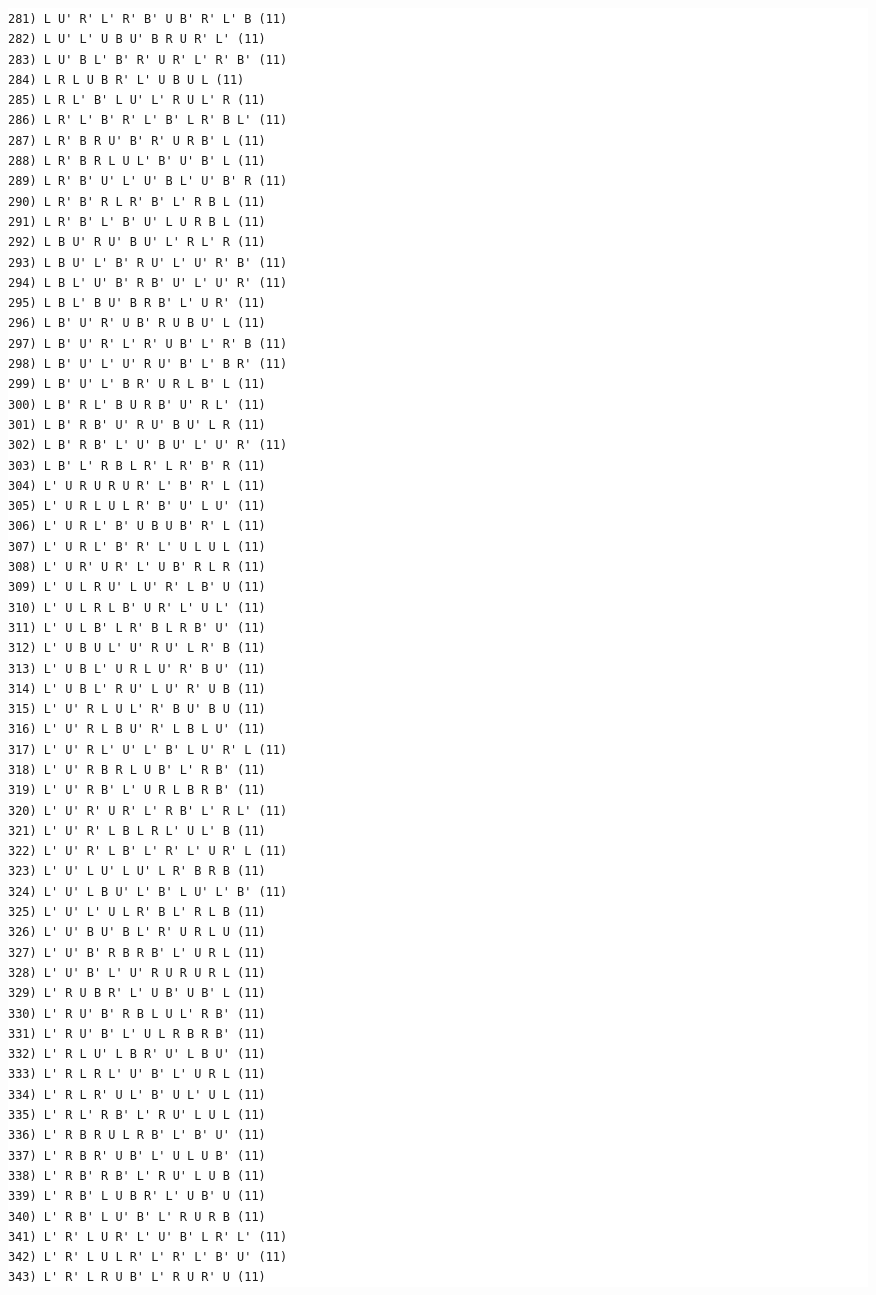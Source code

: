 ```
281) L U' R' L' R' B' U B' R' L' B (11)
282) L U' L' U B U' B R U R' L' (11)
283) L U' B L' B' R' U R' L' R' B' (11)
284) L R L U B R' L' U B U L (11)
285) L R L' B' L U' L' R U L' R (11)
286) L R' L' B' R' L' B' L R' B L' (11)
287) L R' B R U' B' R' U R B' L (11)
288) L R' B R L U L' B' U' B' L (11)
289) L R' B' U' L' U' B L' U' B' R (11)
290) L R' B' R L R' B' L' R B L (11)
291) L R' B' L' B' U' L U R B L (11)
292) L B U' R U' B U' L' R L' R (11)
293) L B U' L' B' R U' L' U' R' B' (11)
294) L B L' U' B' R B' U' L' U' R' (11)
295) L B L' B U' B R B' L' U R' (11)
296) L B' U' R' U B' R U B U' L (11)
297) L B' U' R' L' R' U B' L' R' B (11)
298) L B' U' L' U' R U' B' L' B R' (11)
299) L B' U' L' B R' U R L B' L (11)
300) L B' R L' B U R B' U' R L' (11)
301) L B' R B' U' R U' B U' L R (11)
302) L B' R B' L' U' B U' L' U' R' (11)
303) L B' L' R B L R' L R' B' R (11)
304) L' U R U R U R' L' B' R' L (11)
305) L' U R L U L R' B' U' L U' (11)
306) L' U R L' B' U B U B' R' L (11)
307) L' U R L' B' R' L' U L U L (11)
308) L' U R' U R' L' U B' R L R (11)
309) L' U L R U' L U' R' L B' U (11)
310) L' U L R L B' U R' L' U L' (11)
311) L' U L B' L R' B L R B' U' (11)
312) L' U B U L' U' R U' L R' B (11)
313) L' U B L' U R L U' R' B U' (11)
314) L' U B L' R U' L U' R' U B (11)
315) L' U' R L U L' R' B U' B U (11)
316) L' U' R L B U' R' L B L U' (11)
317) L' U' R L' U' L' B' L U' R' L (11)
318) L' U' R B R L U B' L' R B' (11)
319) L' U' R B' L' U R L B R B' (11)
320) L' U' R' U R' L' R B' L' R L' (11)
321) L' U' R' L B L R L' U L' B (11)
322) L' U' R' L B' L' R' L' U R' L (11)
323) L' U' L U' L U' L R' B R B (11)
324) L' U' L B U' L' B' L U' L' B' (11)
325) L' U' L' U L R' B L' R L B (11)
326) L' U' B U' B L' R' U R L U (11)
327) L' U' B' R B R B' L' U R L (11)
328) L' U' B' L' U' R U R U R L (11)
329) L' R U B R' L' U B' U B' L (11)
330) L' R U' B' R B L U L' R B' (11)
331) L' R U' B' L' U L R B R B' (11)
332) L' R L U' L B R' U' L B U' (11)
333) L' R L R L' U' B' L' U R L (11)
334) L' R L R' U L' B' U L' U L (11)
335) L' R L' R B' L' R U' L U L (11)
336) L' R B R U L R B' L' B' U' (11)
337) L' R B R' U B' L' U L U B' (11)
338) L' R B' R B' L' R U' L U B (11)
339) L' R B' L U B R' L' U B' U (11)
340) L' R B' L U' B' L' R U R B (11)
341) L' R' L U R' L' U' B' L R' L' (11)
342) L' R' L U L R' L' R' L' B' U' (11)
343) L' R' L R U B' L' R U R' U (11)
```
